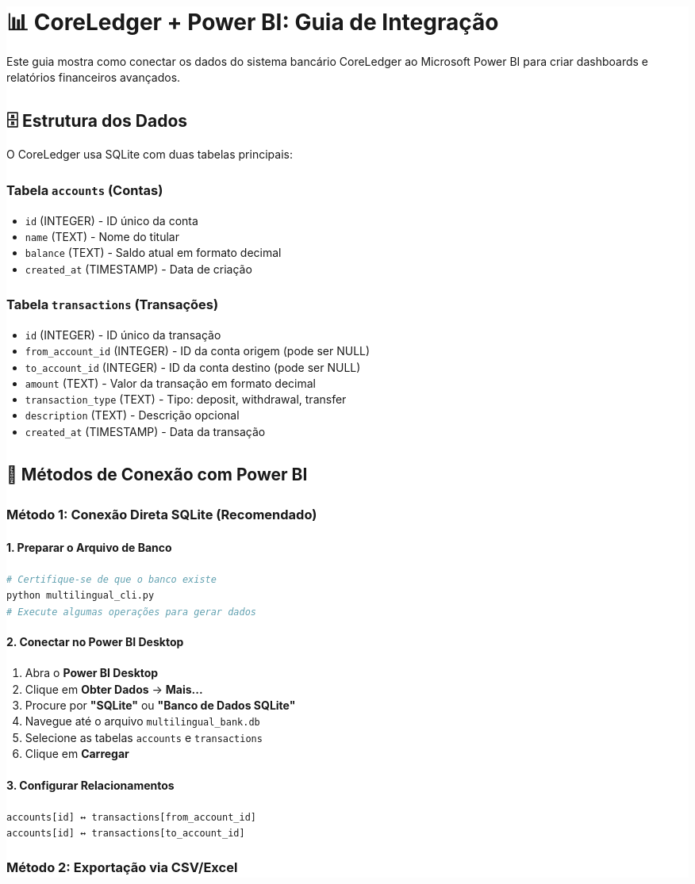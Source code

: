 # 📊 CoreLedger + Power BI: Guia de Integração

Este guia mostra como conectar os dados do sistema bancário CoreLedger ao Microsoft Power BI para criar dashboards e relatórios financeiros avançados.

## 🗄️ Estrutura dos Dados

O CoreLedger usa SQLite com duas tabelas principais:

### Tabela `accounts` (Contas)
- `id` (INTEGER) - ID único da conta
- `name` (TEXT) - Nome do titular
- `balance` (TEXT) - Saldo atual em formato decimal
- `created_at` (TIMESTAMP) - Data de criação

### Tabela `transactions` (Transações)
- `id` (INTEGER) - ID único da transação
- `from_account_id` (INTEGER) - ID da conta origem (pode ser NULL)
- `to_account_id` (INTEGER) - ID da conta destino (pode ser NULL)
- `amount` (TEXT) - Valor da transação em formato decimal
- `transaction_type` (TEXT) - Tipo: deposit, withdrawal, transfer
- `description` (TEXT) - Descrição opcional
- `created_at` (TIMESTAMP) - Data da transação

## 🔗 Métodos de Conexão com Power BI

### Método 1: Conexão Direta SQLite (Recomendado)

#### 1. Preparar o Arquivo de Banco
```bash
# Certifique-se de que o banco existe
python multilingual_cli.py
# Execute algumas operações para gerar dados
```

#### 2. Conectar no Power BI Desktop
1. Abra o **Power BI Desktop**
2. Clique em **Obter Dados** → **Mais...**
3. Procure por **"SQLite"** ou **"Banco de Dados SQLite"**
4. Navegue até o arquivo `multilingual_bank.db`
5. Selecione as tabelas `accounts` e `transactions`
6. Clique em **Carregar**

#### 3. Configurar Relacionamentos
```powerbi
accounts[id] ↔ transactions[from_account_id]
accounts[id] ↔ transactions[to_account_id]
```

### Método 2: Exportação via CSV/Excel
